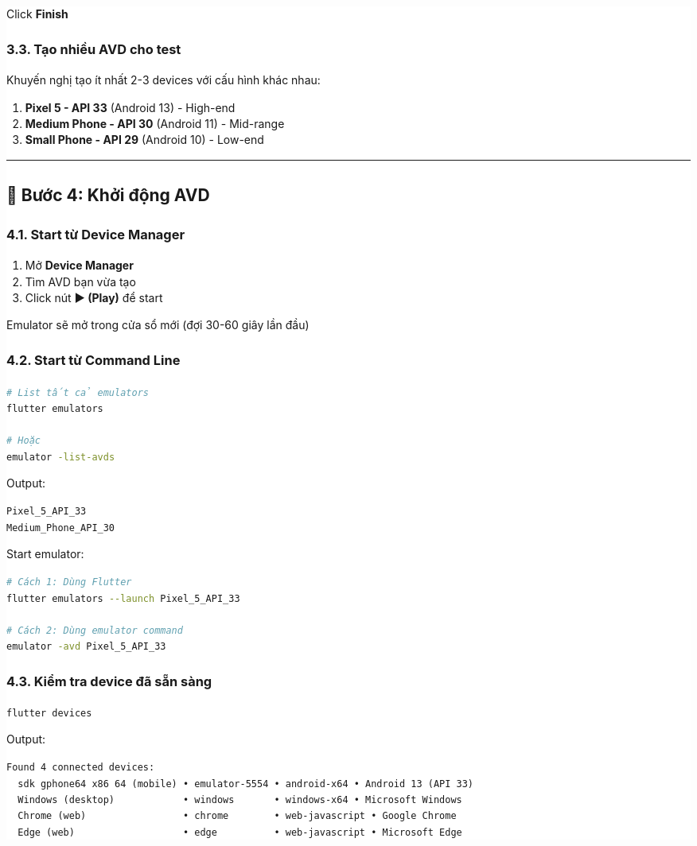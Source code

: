    Click **Finish**

### 3.3. Tạo nhiều AVD cho test

Khuyến nghị tạo ít nhất 2-3 devices với cấu hình khác nhau:

1. **Pixel 5 - API 33** (Android 13) - High-end
2. **Medium Phone - API 30** (Android 11) - Mid-range
3. **Small Phone - API 29** (Android 10) - Low-end

---

## 🚀 Bước 4: Khởi động AVD

### 4.1. Start từ Device Manager

1. Mở **Device Manager**
2. Tìm AVD bạn vừa tạo
3. Click nút **▶ (Play)** để start

Emulator sẽ mở trong cửa sổ mới (đợi 30-60 giây lần đầu)

### 4.2. Start từ Command Line

```bash
# List tất cả emulators
flutter emulators

# Hoặc
emulator -list-avds
```

Output:
```
Pixel_5_API_33
Medium_Phone_API_30
```

Start emulator:

```bash
# Cách 1: Dùng Flutter
flutter emulators --launch Pixel_5_API_33

# Cách 2: Dùng emulator command
emulator -avd Pixel_5_API_33
```

### 4.3. Kiểm tra device đã sẵn sàng

```bash
flutter devices
```

Output:
```
Found 4 connected devices:
  sdk gphone64 x86 64 (mobile) • emulator-5554 • android-x64 • Android 13 (API 33)
  Windows (desktop)            • windows       • windows-x64 • Microsoft Windows
  Chrome (web)                 • chrome        • web-javascript • Google Chrome
  Edge (web)                   • edge          • web-javascript • Microsoft Edge
```
